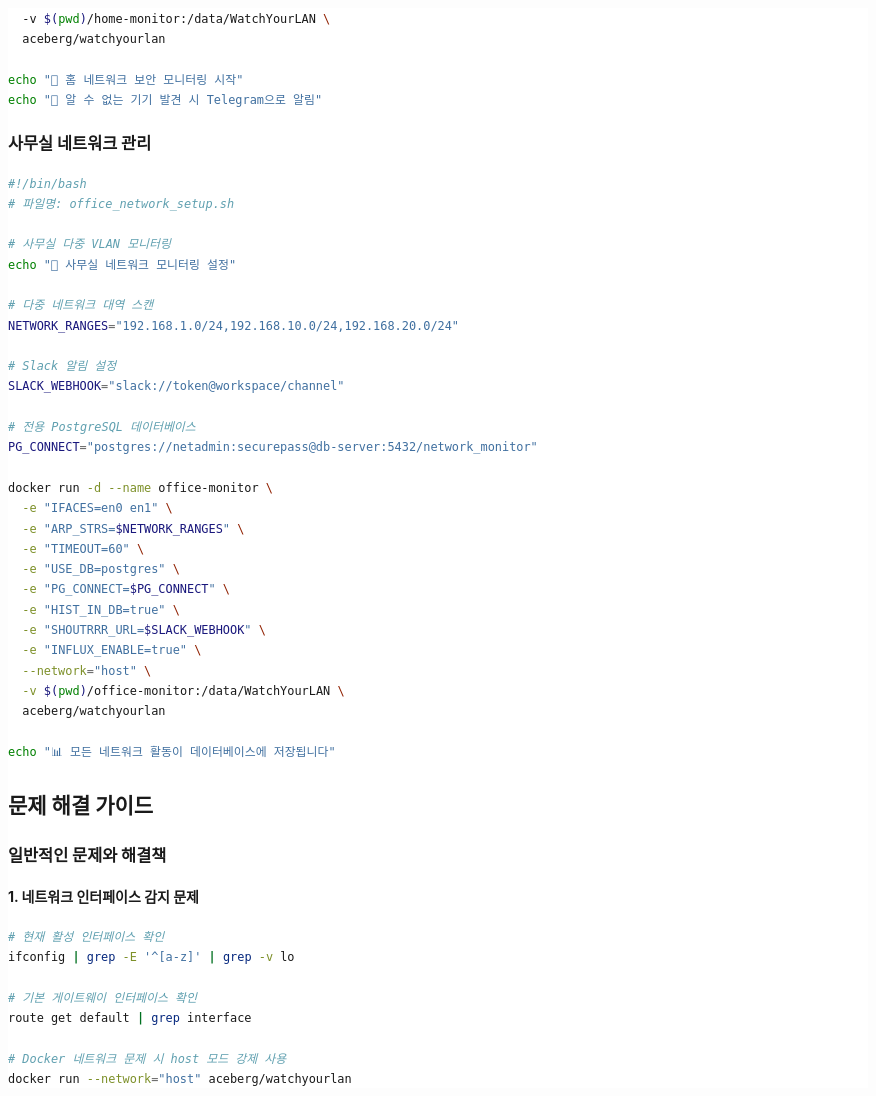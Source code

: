 ```bash
  -v $(pwd)/home-monitor:/data/WatchYourLAN \
  aceberg/watchyourlan

echo "🔐 홈 네트워크 보안 모니터링 시작"
echo "📱 알 수 없는 기기 발견 시 Telegram으로 알림"
```

### 사무실 네트워크 관리

```bash
#!/bin/bash
# 파일명: office_network_setup.sh

# 사무실 다중 VLAN 모니터링
echo "🏢 사무실 네트워크 모니터링 설정"

# 다중 네트워크 대역 스캔
NETWORK_RANGES="192.168.1.0/24,192.168.10.0/24,192.168.20.0/24"

# Slack 알림 설정
SLACK_WEBHOOK="slack://token@workspace/channel"

# 전용 PostgreSQL 데이터베이스
PG_CONNECT="postgres://netadmin:securepass@db-server:5432/network_monitor"

docker run -d --name office-monitor \
  -e "IFACES=en0 en1" \
  -e "ARP_STRS=$NETWORK_RANGES" \
  -e "TIMEOUT=60" \
  -e "USE_DB=postgres" \
  -e "PG_CONNECT=$PG_CONNECT" \
  -e "HIST_IN_DB=true" \
  -e "SHOUTRRR_URL=$SLACK_WEBHOOK" \
  -e "INFLUX_ENABLE=true" \
  --network="host" \
  -v $(pwd)/office-monitor:/data/WatchYourLAN \
  aceberg/watchyourlan

echo "📊 모든 네트워크 활동이 데이터베이스에 저장됩니다"
```

## 문제 해결 가이드

### 일반적인 문제와 해결책

#### 1. 네트워크 인터페이스 감지 문제

```bash
# 현재 활성 인터페이스 확인
ifconfig | grep -E '^[a-z]' | grep -v lo

# 기본 게이트웨이 인터페이스 확인
route get default | grep interface

# Docker 네트워크 문제 시 host 모드 강제 사용
docker run --network="host" aceberg/watchyourlan
```
